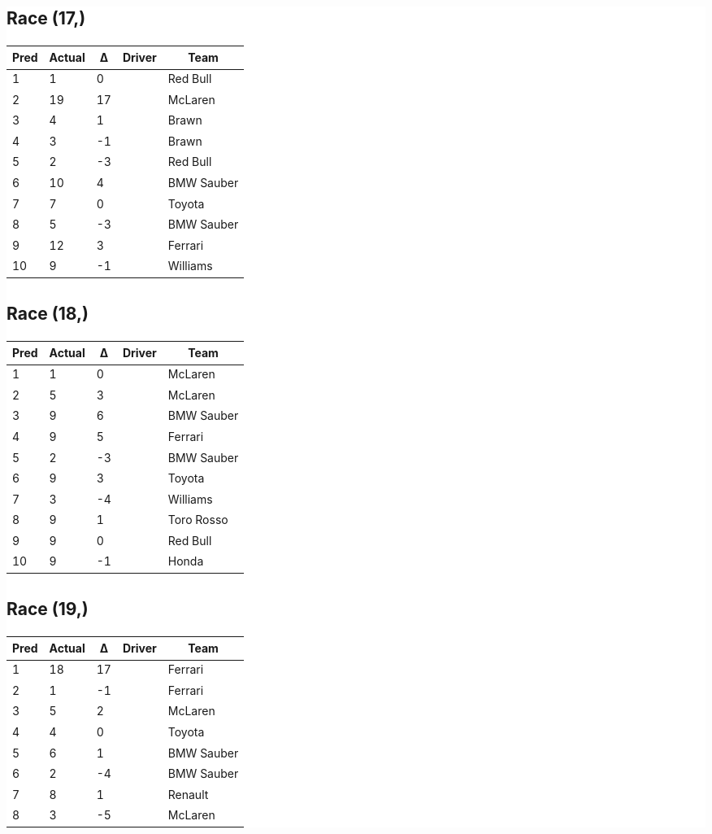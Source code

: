 ## Race (17,)

| Pred | Actual | Δ | Driver | Team |
|---|---|---|---|---|
| 1 | 1 | 0 |  | Red Bull |
| 2 | 19 | 17 |  | McLaren |
| 3 | 4 | 1 |  | Brawn |
| 4 | 3 | -1 |  | Brawn |
| 5 | 2 | -3 |  | Red Bull |
| 6 | 10 | 4 |  | BMW Sauber |
| 7 | 7 | 0 |  | Toyota |
| 8 | 5 | -3 |  | BMW Sauber |
| 9 | 12 | 3 |  | Ferrari |
| 10 | 9 | -1 |  | Williams |

## Race (18,)

| Pred | Actual | Δ | Driver | Team |
|---|---|---|---|---|
| 1 | 1 | 0 |  | McLaren |
| 2 | 5 | 3 |  | McLaren |
| 3 | 9 | 6 |  | BMW Sauber |
| 4 | 9 | 5 |  | Ferrari |
| 5 | 2 | -3 |  | BMW Sauber |
| 6 | 9 | 3 |  | Toyota |
| 7 | 3 | -4 |  | Williams |
| 8 | 9 | 1 |  | Toro Rosso |
| 9 | 9 | 0 |  | Red Bull |
| 10 | 9 | -1 |  | Honda |

## Race (19,)

| Pred | Actual | Δ | Driver | Team |
|---|---|---|---|---|
| 1 | 18 | 17 |  | Ferrari |
| 2 | 1 | -1 |  | Ferrari |
| 3 | 5 | 2 |  | McLaren |
| 4 | 4 | 0 |  | Toyota |
| 5 | 6 | 1 |  | BMW Sauber |
| 6 | 2 | -4 |  | BMW Sauber |
| 7 | 8 | 1 |  | Renault |
| 8 | 3 | -5 |  | McLaren |